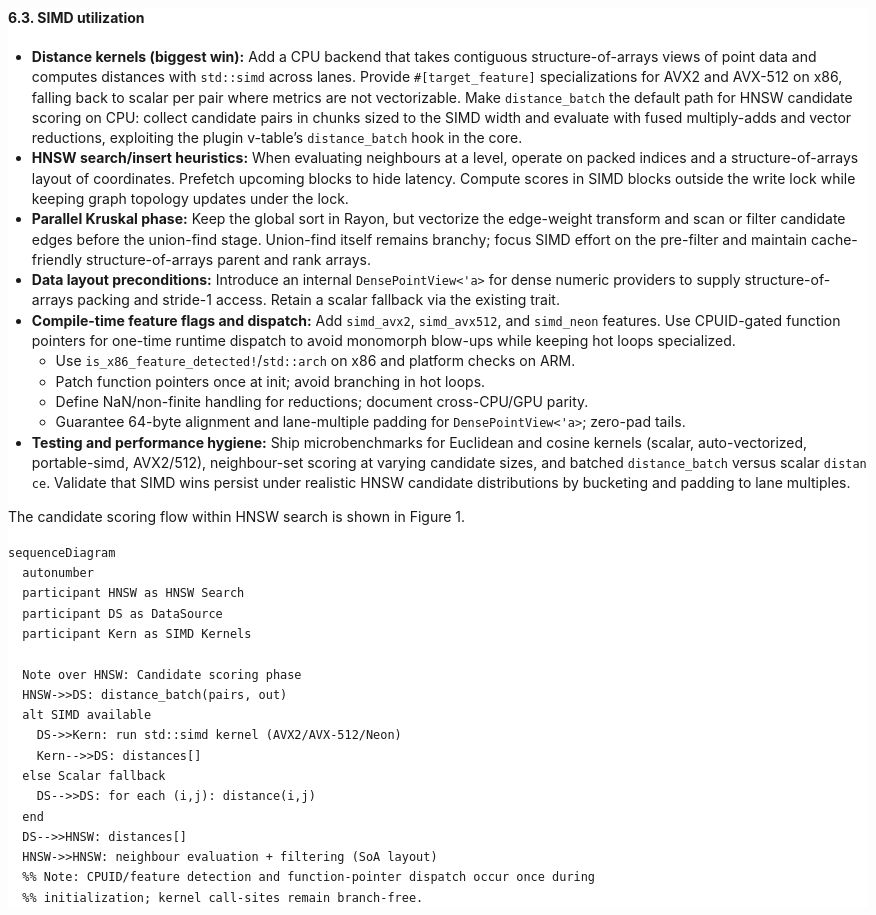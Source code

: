 #### 6.3. SIMD utilization

- **Distance kernels (biggest win):** Add a CPU backend that takes contiguous
structure-of-arrays views of point data and computes distances with `std::simd`
across lanes. Provide `#[target_feature]` specializations for AVX2 and AVX-512
on x86, falling back to scalar per pair where metrics are not vectorizable.
Make `distance_batch` the default path for HNSW candidate scoring on CPU:
collect candidate pairs in chunks sized to the SIMD width and evaluate with
fused multiply-adds and vector reductions, exploiting the plugin v-table’s
`distance_batch` hook in the core.
- **HNSW search/insert heuristics:** When evaluating neighbours at a level,
  operate on packed indices and a structure-of-arrays layout of coordinates.
  Prefetch upcoming blocks to hide latency. Compute scores in SIMD blocks
  outside the write lock while keeping graph topology updates under the lock.
- **Parallel Kruskal phase:** Keep the global sort in Rayon, but vectorize the
  edge-weight transform and scan or filter candidate edges before the
  union-find stage. Union-find itself remains branchy; focus SIMD effort on the
  pre-filter and maintain cache-friendly structure-of-arrays parent and rank
  arrays.
- **Data layout preconditions:** Introduce an internal `DensePointView<'a>` for
  dense numeric providers to supply structure-of-arrays packing and stride-1
  access. Retain a scalar fallback via the existing trait.
- **Compile-time feature flags and dispatch:** Add `simd_avx2`, `simd_avx512`,
  and `simd_neon` features. Use CPUID-gated function pointers for one-time
  runtime dispatch to avoid monomorph blow-ups while keeping hot loops
  specialized.
  - Use `is_x86_feature_detected!`/`std::arch` on x86 and platform checks on
    ARM.
  - Patch function pointers once at init; avoid branching in hot loops.
  - Define NaN/non-finite handling for reductions; document cross-CPU/GPU
    parity.
  - Guarantee 64-byte alignment and lane-multiple padding for
    `DensePointView<'a>`; zero-pad tails.
- **Testing and performance hygiene:** Ship microbenchmarks for Euclidean and
  cosine kernels (scalar, auto-vectorized, portable-simd, AVX2/512),
  neighbour-set scoring at varying candidate sizes, and batched
  `distance_batch` versus scalar `distance`. Validate that SIMD wins persist
  under realistic HNSW candidate distributions by bucketing and padding to lane
  multiples.

The candidate scoring flow within HNSW search is shown in Figure 1.

```mermaid
sequenceDiagram
  autonumber
  participant HNSW as HNSW Search
  participant DS as DataSource
  participant Kern as SIMD Kernels

  Note over HNSW: Candidate scoring phase
  HNSW->>DS: distance_batch(pairs, out)
  alt SIMD available
    DS->>Kern: run std::simd kernel (AVX2/AVX-512/Neon)
    Kern-->>DS: distances[]
  else Scalar fallback
    DS-->>DS: for each (i,j): distance(i,j)
  end
  DS-->>HNSW: distances[]
  HNSW->>HNSW: neighbour evaluation + filtering (SoA layout)
  %% Note: CPUID/feature detection and function-pointer dispatch occur once during
  %% initialization; kernel call-sites remain branch-free.
```


[^1]: 2.3. Clustering — scikit-learn 1.7.1 documentation, accessed on September
[^2]: dbscan: Fast Density-based Clustering with R - The Comprehensive R
[^3]: An Implementation of the HDBSCAN* Clustering Algorithm - MDPI, accessed
[^4]: How HDBSCAN Works — hdbscan 0.8.1 documentation, accessed on September 6,
[^5]: [PDF] hdbscan: Hierarchical density based clustering - Semantic Scholar,
[^6]: FISHDBC: Flexible, Incremental, Scalable, Hierarchical … - arXiv,
[^7]: Sonic: Fast and Transferable Data Poisoning on Clustering Algorithms -
[^8]: Parallel Flexible Clustering Edoardo Pastorino - UniRe - UniGe, accessed
[^9]: Fast (Correct) Clustering in Time and Space using the GPU - Pure,
[^10]: An Experimental Comparison of GPU Techniques for DBSCAN Clustering - OU
[^11]: Here's how you can accelerate your Data Science on GPU | by Practicus AI
[^12]: G-OPTICS: Fast ordering density-based cluster objects using graphics
[^13]: Faster HDBSCAN Soft Clustering with RAPIDS cuML | NVIDIA Technical Blog,
[^14]: Research on the Parallelization of the DBSCAN Clustering Algorithm for
[^15]: A High-Performance MST Implementation for GPUs - Computer Science :
[^16]: nmslib/hnswlib: Header-only C++/python library for fast approximate
[^17]: js1010/cuhnsw: CUDA implementation of Hierarchical Navigable Small World
[^18]: Parallel Privacy-preserving Computation of Minimum Spanning Trees -
[^19]: bevy_dynamic_plugin - Rust - [Docs.rs](http://Docs.rs), accessed on
[^20]: Dynamic loading of plugins : r/rust - Reddit, accessed on September 6,
[^21]: Designing a Rust -> Rust plugin system : r/rust - Reddit, accessed on
[^22]: dynamic-plugin - [crates.io](http://crates.io): Rust Package Registry,
[^23]: gfx-rs/wgpu: A cross-platform, safe, pure-Rust graphics API. - GitHub,
[^24]: Rust running on every GPU, accessed on September 6, 2025,
[^25]: Frequently Asked Questions - GPU Computing with Rust using CUDA,
[^26]: Getting Started - GPU Computing with Rust using CUDA, accessed on
[^27]: ``cust`` crate - Safe CUDA driver bindings for Rust, accessed on
[^28]: ``cudarc`` crate - Ergonomic CUDA runtime for Rust, accessed on
[^29]: CubeCL - Multi-backend GPU kernel DSL for Rust, accessed on
[^30]: oneAPI Level Zero Specification, accessed on September 6, 2025,
[^31]: Codeplay oneAPI plugins for NVIDIA and AMD GPUs, accessed on